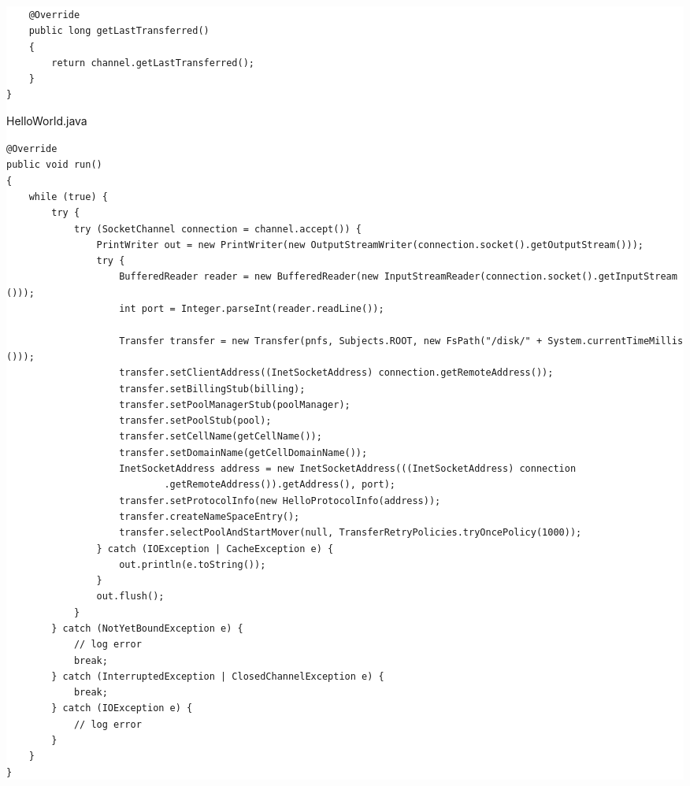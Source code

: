         @Override
        public long getLastTransferred()
        {
            return channel.getLastTransferred();
        }
    }

HelloWorld.java

    @Override
    public void run()
    {
        while (true) {
            try {
                try (SocketChannel connection = channel.accept()) {
                    PrintWriter out = new PrintWriter(new OutputStreamWriter(connection.socket().getOutputStream()));
                    try {
                        BufferedReader reader = new BufferedReader(new InputStreamReader(connection.socket().getInputStream()));
                        int port = Integer.parseInt(reader.readLine());

                        Transfer transfer = new Transfer(pnfs, Subjects.ROOT, new FsPath("/disk/" + System.currentTimeMillis()));
                        transfer.setClientAddress((InetSocketAddress) connection.getRemoteAddress());
                        transfer.setBillingStub(billing);
                        transfer.setPoolManagerStub(poolManager);
                        transfer.setPoolStub(pool);
                        transfer.setCellName(getCellName());
                        transfer.setDomainName(getCellDomainName());
                        InetSocketAddress address = new InetSocketAddress(((InetSocketAddress) connection
                                .getRemoteAddress()).getAddress(), port);
                        transfer.setProtocolInfo(new HelloProtocolInfo(address));
                        transfer.createNameSpaceEntry();
                        transfer.selectPoolAndStartMover(null, TransferRetryPolicies.tryOncePolicy(1000));
                    } catch (IOException | CacheException e) {
                        out.println(e.toString());
                    }
                    out.flush();
                }
            } catch (NotYetBoundException e) {
                // log error
                break;
            } catch (InterruptedException | ClosedChannelException e) {
                break;
            } catch (IOException e) {
                // log error
            }
        }
    }

